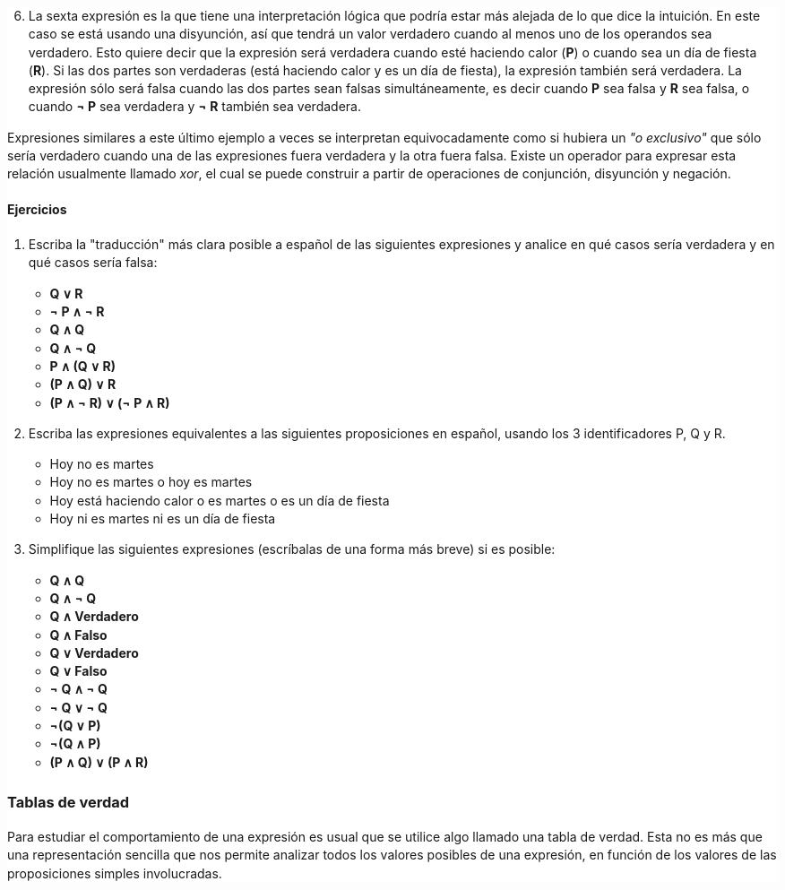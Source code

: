 6. La sexta expresión es la que tiene una interpretación lógica que podría estar más alejada de lo que dice la intuición. En este caso se está usando una disyunción, así que tendrá un valor verdadero cuando al menos uno de los operandos sea verdadero. Esto quiere decir que la expresión será verdadera cuando esté haciendo calor (**P**) o cuando sea un día de fiesta (**R**). Si las dos partes son verdaderas (está haciendo calor y es un día de fiesta), la expresión también será verdadera. La expresión sólo será falsa cuando las dos partes sean falsas simultáneamente, es decir cuando **P** sea falsa y **R** sea falsa, o cuando **$\lnot$ P** sea verdadera y **$\lnot$ R** también sea verdadera. 

Expresiones similares a este último ejemplo a veces se interpretan equivocadamente como si hubiera un *"o exclusivo"* que sólo sería verdadero cuando una de las expresiones fuera verdadera y la otra fuera falsa. Existe un operador para expresar esta relación usualmente llamado *xor*, el cual se puede construir a partir de operaciones de conjunción, disyunción y negación.


#### Ejercicios

1. Escriba la "traducción" más clara posible a español de las siguientes expresiones y analice en qué casos sería verdadera y en qué casos sería falsa:

	  *  **Q $\lor$ R**
	  *  **$\lnot$ P $\land$ $\lnot$ R**
	  *  **Q $\land$ Q**
	  *  **Q $\land$ $\lnot$ Q**
	  *  **P $\land$ (Q $\lor$ R)**
	  *  **(P $\land$ Q) $\lor$ R**
	  *  **(P $\land$ $\lnot$ R) $\lor$ ($\lnot$ P $\land$ R)**
 

2. Escriba las expresiones equivalentes a las siguientes proposiciones en español, usando los 3 identificadores P, Q y R.

	  *  Hoy no es martes
	  *  Hoy no es martes o hoy es martes
	  *  Hoy está haciendo calor o es martes o es un día de fiesta
	  *  Hoy ni es martes ni es un día de fiesta

  
3. Simplifique las siguientes expresiones (escríbalas de una forma más breve) si es posible:

	  *  **Q $\land$ Q**
	  *  **Q $\land$ $\lnot$ Q**
	  *  **Q $\land$ Verdadero**
	  *  **Q $\land$ Falso**
	  *  **Q $\lor$ Verdadero**
	  *  **Q $\lor$ Falso**
	  *  **$\lnot$ Q $\land$ $\lnot$ Q**
	  *  **$\lnot$ Q $\lor$ $\lnot$ Q**
	  *  **$\lnot$(Q $\lor$ P)**
	  *  **$\lnot$(Q $\land$ P)**
	  *  **(P $\land$ Q) $\lor$ (P $\land$ R)**


### Tablas de verdad

Para estudiar el comportamiento de una expresión es usual que se utilice algo llamado una tabla de verdad. Esta no es más que una representación sencilla que nos permite analizar todos los valores posibles de una expresión, en función de los valores de las proposiciones simples involucradas. 
